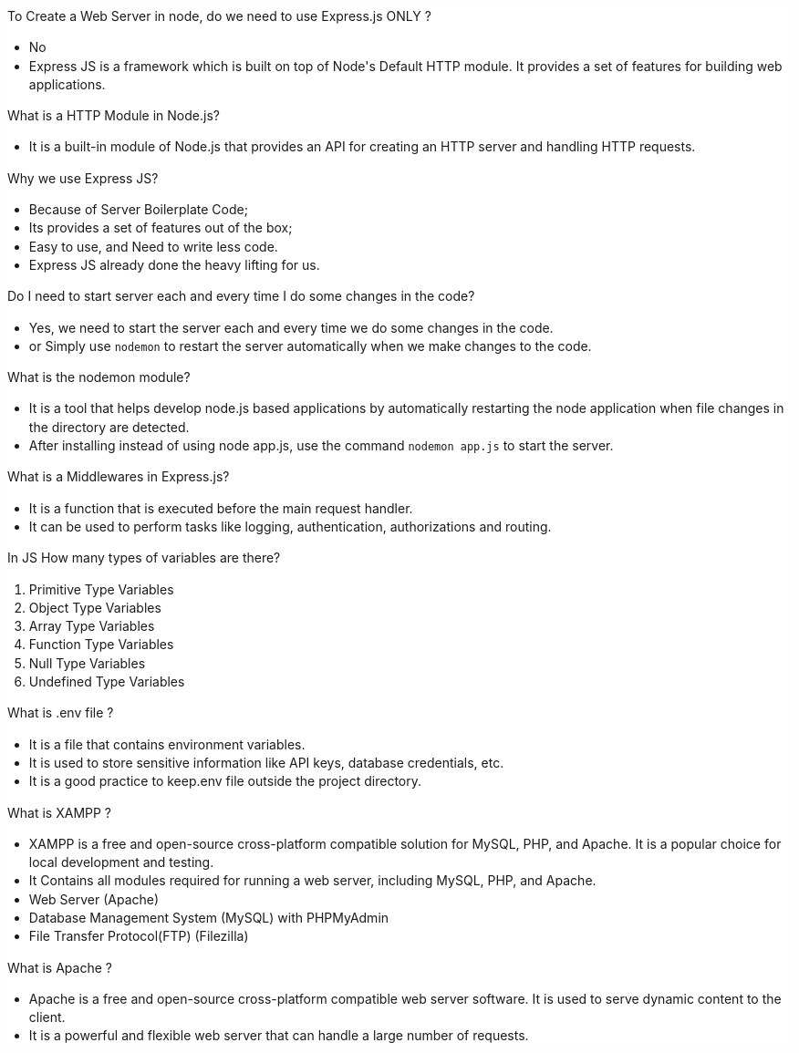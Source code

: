 To Create a Web Server in node, do we need to use Express.js ONLY ?

- No
- Express JS is a framework which is built on top of Node's Default HTTP module. It provides a set of features for building web applications.

What is a HTTP Module in Node.js?

- It is a built-in module of Node.js that provides an API for creating an HTTP server and handling HTTP requests.

Why we use Express JS? 

- Because of Server Boilerplate Code;
- Its provides a set of features out of the box;
- Easy to use, and Need to write less code.
- Express JS already done the heavy lifting for us.

Do I need to start server each and every time I do some changes in the code?

- Yes, we need to start the server each and every time we do some changes in the code.
- or Simply use `nodemon` to restart the server automatically when we make changes to the code.

What is the nodemon module?

- It is a tool that helps develop node.js based applications by automatically restarting the node application when file changes in the directory are detected.
- After installing instead of using node app.js, use the command `nodemon app.js` to start the server.

What is a Middlewares in Express.js?

- It is a function that is executed before the main request handler.
- It can be used to perform tasks like logging, authentication, authorizations and routing.

In JS How many types of variables are there?

1. Primitive Type Variables
2. Object Type Variables
3. Array Type Variables
4. Function Type Variables
5. Null Type Variables
6. Undefined Type Variables

What is .env file ?
- It is a file that contains environment variables.
- It is used to store sensitive information like API keys, database credentials, etc.
- It is a good practice to keep.env file outside the project directory.

What is XAMPP ?
- XAMPP is a free and open-source cross-platform compatible solution for MySQL, PHP, and Apache. It is a popular choice for local development and testing.
- It Contains all modules required for running a web server, including MySQL, PHP, and Apache.
- Web Server (Apache)
- Database Management System (MySQL) with PHPMyAdmin
- File Transfer Protocol(FTP) (Filezilla)

What is Apache ?
- Apache is a free and open-source cross-platform compatible web server software. It is used to serve dynamic content to the client.
- It is a powerful and flexible web server that can handle a large number of requests.
